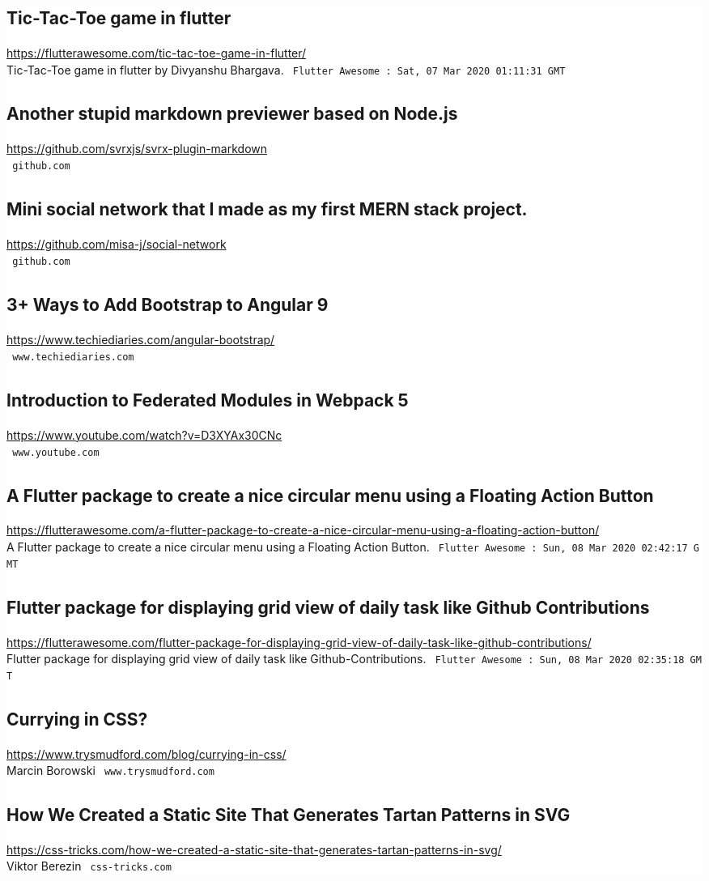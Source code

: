 
## Tic-Tac-Toe game in flutter  
https://flutterawesome.com/tic-tac-toe-game-in-flutter/  
Tic-Tac-Toe game in flutter by Divyanshu Bhargava. ` Flutter Awesome : Sat, 07 Mar 2020 01:11:31 GMT`
  

## Another stupid markdown previewer based on Node.js  
https://github.com/svrxjs/svrx-plugin-markdown  
 ` github.com`
  

## Mini social network that I made as my first MERN stack project.  
https://github.com/misa-j/social-network  
 ` github.com`
  

## 3+ Ways to Add Bootstrap to Angular 9  
https://www.techiediaries.com/angular-bootstrap/  
 ` www.techiediaries.com`
  

## Introduction to Federated Modules in Webpack 5  
https://www.youtube.com/watch?v=D3XYAx30CNc  
 ` www.youtube.com`
  

## A Flutter package to create a nice circular menu using a Floating Action Button  
https://flutterawesome.com/a-flutter-package-to-create-a-nice-circular-menu-using-a-floating-action-button/  
A Flutter package to create a nice circular menu using a Floating Action Button. ` Flutter Awesome : Sun, 08 Mar 2020 02:42:17 GMT`
  

## Flutter package for displaying grid view of daily task like Github Contributions  
https://flutterawesome.com/flutter-package-for-displaying-grid-view-of-daily-task-like-github-contributions/  
Flutter package for displaying grid view of daily task like Github-Contributions. ` Flutter Awesome : Sun, 08 Mar 2020 02:35:18 GMT`
  

## Currying in CSS?  
https://www.trysmudford.com/blog/currying-in-css/  
Marcin Borowski ` www.trysmudford.com`
  

## How We Created a Static Site That Generates Tartan Patterns in SVG  
https://css-tricks.com/how-we-created-a-static-site-that-generates-tartan-patterns-in-svg/  
Viktor Berezin ` css-tricks.com`
  